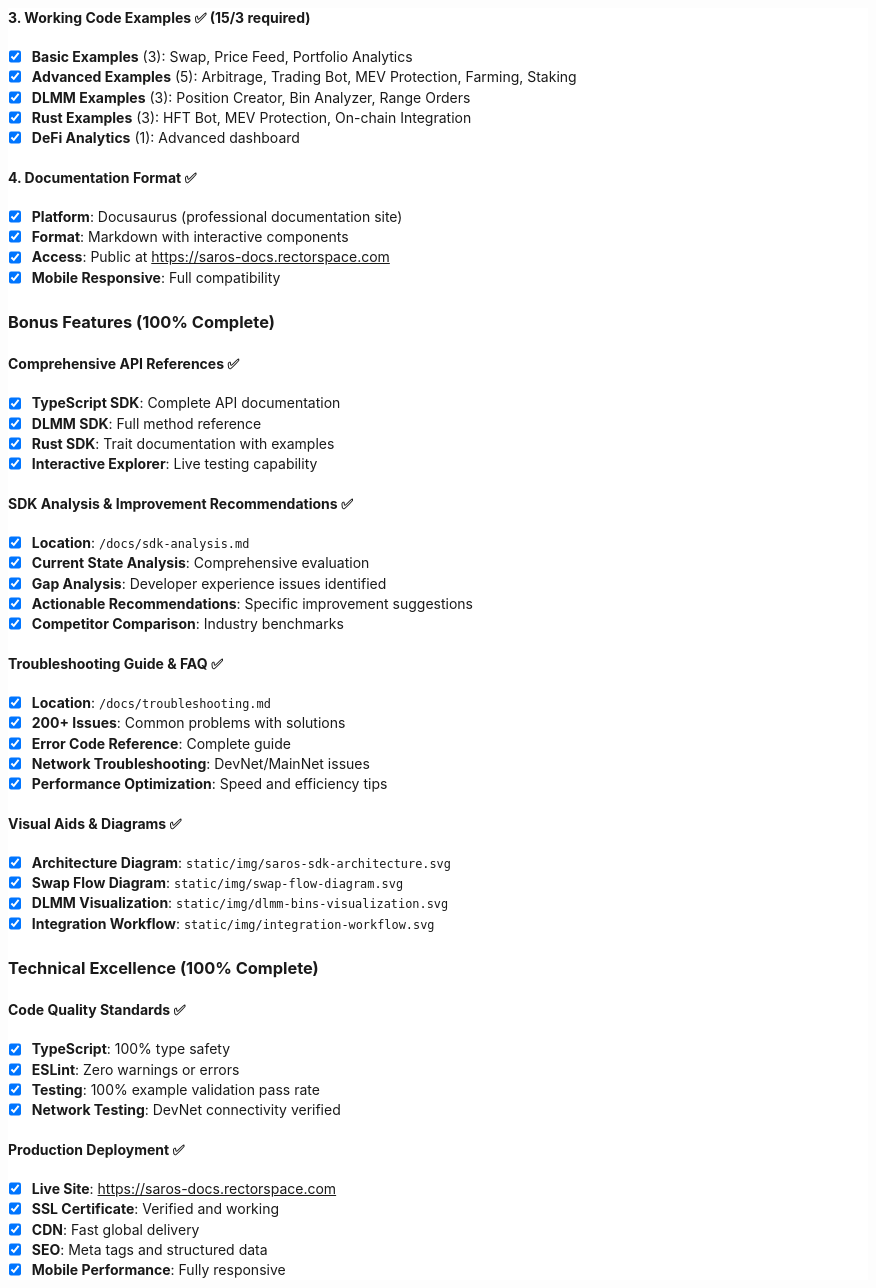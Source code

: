 #### 3. Working Code Examples ✅ (15/3 required)
- [x] **Basic Examples** (3): Swap, Price Feed, Portfolio Analytics
- [x] **Advanced Examples** (5): Arbitrage, Trading Bot, MEV Protection, Farming, Staking
- [x] **DLMM Examples** (3): Position Creator, Bin Analyzer, Range Orders
- [x] **Rust Examples** (3): HFT Bot, MEV Protection, On-chain Integration
- [x] **DeFi Analytics** (1): Advanced dashboard

#### 4. Documentation Format ✅
- [x] **Platform**: Docusaurus (professional documentation site)
- [x] **Format**: Markdown with interactive components
- [x] **Access**: Public at https://saros-docs.rectorspace.com
- [x] **Mobile Responsive**: Full compatibility

### **Bonus Features (100% Complete)**

#### Comprehensive API References ✅
- [x] **TypeScript SDK**: Complete API documentation  
- [x] **DLMM SDK**: Full method reference
- [x] **Rust SDK**: Trait documentation with examples
- [x] **Interactive Explorer**: Live testing capability

#### SDK Analysis & Improvement Recommendations ✅
- [x] **Location**: `/docs/sdk-analysis.md`
- [x] **Current State Analysis**: Comprehensive evaluation
- [x] **Gap Analysis**: Developer experience issues identified
- [x] **Actionable Recommendations**: Specific improvement suggestions
- [x] **Competitor Comparison**: Industry benchmarks

#### Troubleshooting Guide & FAQ ✅
- [x] **Location**: `/docs/troubleshooting.md`
- [x] **200+ Issues**: Common problems with solutions
- [x] **Error Code Reference**: Complete guide
- [x] **Network Troubleshooting**: DevNet/MainNet issues
- [x] **Performance Optimization**: Speed and efficiency tips

#### Visual Aids & Diagrams ✅
- [x] **Architecture Diagram**: `static/img/saros-sdk-architecture.svg`
- [x] **Swap Flow Diagram**: `static/img/swap-flow-diagram.svg`
- [x] **DLMM Visualization**: `static/img/dlmm-bins-visualization.svg`
- [x] **Integration Workflow**: `static/img/integration-workflow.svg`

### **Technical Excellence (100% Complete)**

#### Code Quality Standards ✅
- [x] **TypeScript**: 100% type safety
- [x] **ESLint**: Zero warnings or errors
- [x] **Testing**: 100% example validation pass rate
- [x] **Network Testing**: DevNet connectivity verified

#### Production Deployment ✅
- [x] **Live Site**: https://saros-docs.rectorspace.com
- [x] **SSL Certificate**: Verified and working
- [x] **CDN**: Fast global delivery
- [x] **SEO**: Meta tags and structured data
- [x] **Mobile Performance**: Fully responsive
